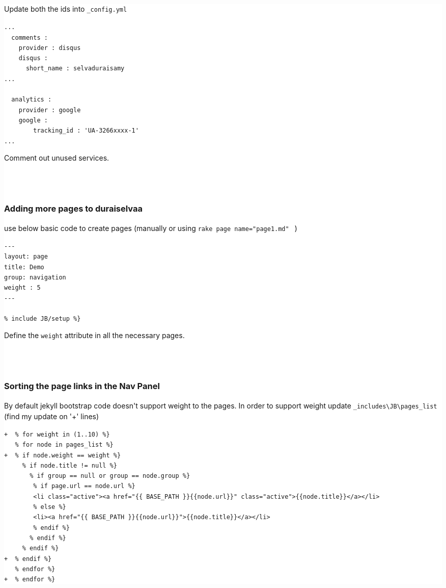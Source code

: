 Update both the ids into `_config.yml`

	...
	  comments :
	    provider : disqus
	    disqus :
	      short_name : selvaduraisamy
	...
	
	  analytics :
	    provider : google 
	    google : 
	        tracking_id : 'UA-3266xxxx-1'
	...
	
	
Comment out unused services.

<br><br>
### Adding more pages to duraiselvaa

use below basic code to create pages (manually or using ```rake page name="page1.md" ``` )


	---
	layout: page
	title: Demo
	group: navigation
	weight : 5
	---
	
	% include JB/setup %}


Define the `weight` attribute in all the necessary pages.


<br><br>
### Sorting the page links in the Nav Panel

By default jekyll bootstrap code doesn't support weight to the pages. In order to support weight update `_includes\JB\pages_list` (find my update on '+' lines)


	+  % for weight in (1..10) %}
	   % for node in pages_list %}
	+  % if node.weight == weight %}
	     % if node.title != null %}
	       % if group == null or group == node.group %}
	       	% if page.url == node.url %}
	       	<li class="active"><a href="{{ BASE_PATH }}{{node.url}}" class="active">{{node.title}}</a></li>
	       	% else %}
	       	<li><a href="{{ BASE_PATH }}{{node.url}}">{{node.title}}</a></li>
	       	% endif %}
	       % endif %}
	     % endif %}
	+  % endif %}
	   % endfor %}
	+  % endfor %}
